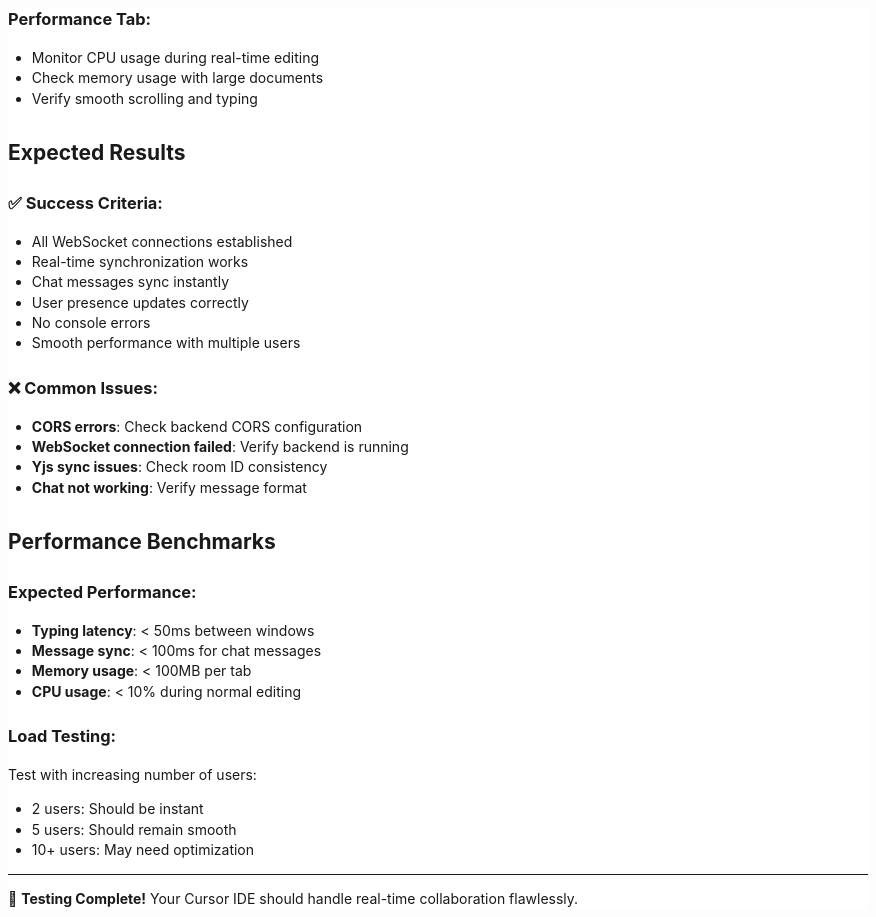 ### Performance Tab:
- Monitor CPU usage during real-time editing
- Check memory usage with large documents
- Verify smooth scrolling and typing

## Expected Results

### ✅ Success Criteria:
- All WebSocket connections established
- Real-time synchronization works
- Chat messages sync instantly
- User presence updates correctly
- No console errors
- Smooth performance with multiple users

### ❌ Common Issues:
- **CORS errors**: Check backend CORS configuration
- **WebSocket connection failed**: Verify backend is running
- **Yjs sync issues**: Check room ID consistency
- **Chat not working**: Verify message format

## Performance Benchmarks

### Expected Performance:
- **Typing latency**: < 50ms between windows
- **Message sync**: < 100ms for chat messages
- **Memory usage**: < 100MB per tab
- **CPU usage**: < 10% during normal editing

### Load Testing:
Test with increasing number of users:
- 2 users: Should be instant
- 5 users: Should remain smooth
- 10+ users: May need optimization

---

🎯 **Testing Complete!** Your Cursor IDE should handle real-time collaboration flawlessly.
